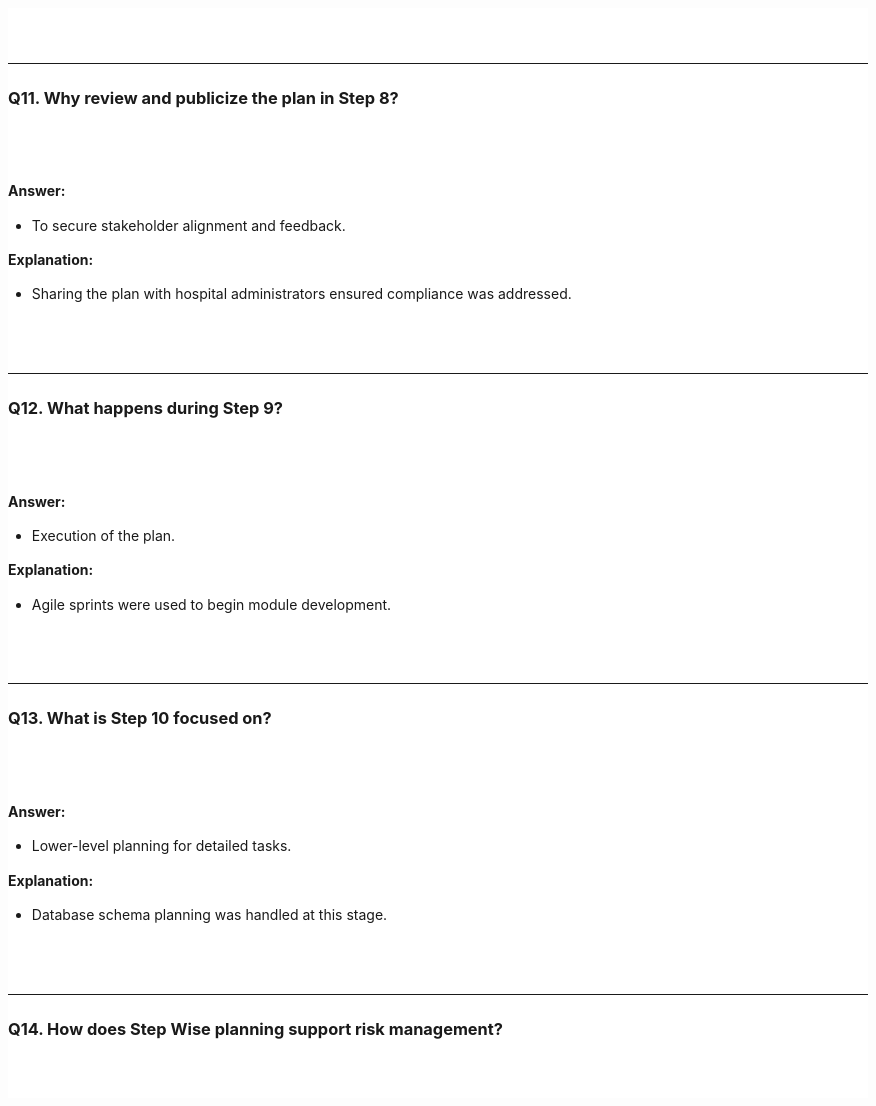 <br />
<br />

---

###  Q11. Why review and publicize the plan in Step 8?

<br />
<br />

**Answer:** 
- To secure stakeholder alignment and feedback.

**Explanation:** 
- Sharing the plan with hospital administrators ensured compliance was addressed.

<br />
<br />

---

### Q12. What happens during Step 9?

<br />
<br />

**Answer:**
- Execution of the plan.

**Explanation:** 
- Agile sprints were used to begin module development.

<br />
<br />

---

### Q13. What is Step 10 focused on?

<br />
<br />

**Answer:**
- Lower-level planning for detailed tasks.

**Explanation:** 
- Database schema planning was handled at this stage.

<br />
<br />

---

### Q14. How does Step Wise planning support risk management?

<br />
<br />
